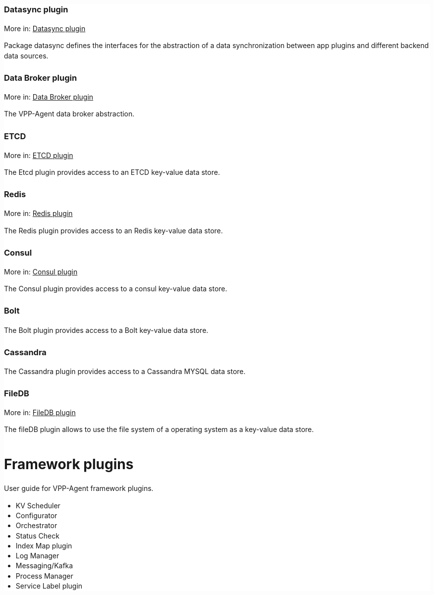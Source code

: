 ### Datasync plugin

More in: [Datasync plugin][datasync-plugin]

Package datasync defines the interfaces for the abstraction of a data synchronization between app plugins and different backend data sources.

### Data Broker plugin

More in: [Data Broker plugin][data-broker-plugin]

The VPP-Agent data broker abstraction.

### ETCD

More in: [ETCD plugin][etcd-plugin]

The Etcd plugin provides access to an ETCD key-value data store.

### Redis

More in: [Redis plugin][redis-plugin]

The Redis plugin provides access to an Redis key-value data store.

### Consul

More in: [Consul plugin][consul-plugin]

The Consul plugin provides access to a consul key-value data store.

### Bolt

The Bolt plugin provides access to a Bolt key-value data store.

### Cassandra

The Cassandra plugin provides access to a Cassandra MYSQL data store.

### FileDB 

More in: [FileDB plugin][file-db-plugin]

The fileDB plugin allows to use the file system of a operating system as a key-value data store.

# Framework plugins

User guide for VPP-Agent framework plugins.

- KV Scheduler
- Configurator
- Orchestrator
- Status Check 
- Index Map plugin
- Log Manager
- Messaging/Kafka
- Process Manager
- Service Label plugin


[acl-plugin]: other-vpp-plugins.md#access-control-lists-plugin
[consul-plugin]: db-plugins.md#consul-plugin
[data-broker-plugin]: db-plugins.md#data-broker
[datasync-plugin]: db-plugins.md#datasync-plugin
[etcd-plugin]: db-plugins.md#etcd-plugin
[file-db-plugin]: db-plugins.md#filedb
[govpp-readme]: https://github.com/FDio/govpp/blob/master/README.md
[govppmux-plugin]: core-vpp-plugins.md#govppmux-plugin
[grpc-plugin]: connection-plugins.md#grpc-plugin
[index-map]: framework-plugins.md#index-map
[interface-plugin]: core-vpp-plugins.md#interface-plugin
[interface-plugin-guide]: core-vpp-plugins.md#interface-plugin
[ipsec-plugin]: other-vpp-plugins.md#ipsec-plugin
[kvscheduler]: framework-plugins.md#kv-scheduler
[l2-plugin]: core-vpp-plugins.md#l2-plugin
[l3-plugin]: core-vpp-plugins.md#l3-plugin
[linux-interface-pluign]: linux-plugins.md#interface-plugin
[linux-l3-plugin]: linux-plugins.md#l3-plugin
[linux-namespace-pluign]: linux-plugins.md#namespace-plugin
[log-manager]: framework-plugins.md#log-manager
[messaging-kafka]: framework-plugins.md#messagingkafka
[nat-plugin]: other-vpp-plugins.md#nat-plugin
[process-manager]: framework-plugins.md#process-manager
[punt-plugin]: other-vpp-plugins.md#punt-plugin
[redis-plugin]: db-plugins.md#redis
[rest-plugin]: connection-plugins.md#rest-plugin
[service-label]: framework-plugins.md#status-check
[status-check]: framework-plugins.md#status-check
[telemetry-plugin]: other-vpp-plugins.md#telemetry
